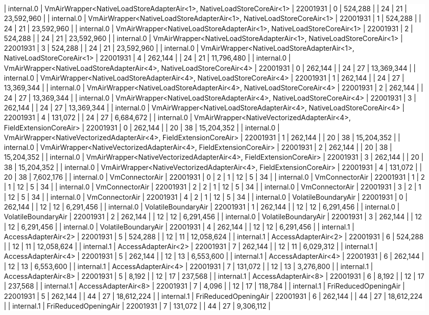 | internal.0 | VmAirWrapper<NativeLoadStoreAdapterAir<1>, NativeLoadStoreCoreAir<1> | 22001931 | 0 | 524,288 |  | 24 | 21 | 23,592,960 | 
| internal.0 | VmAirWrapper<NativeLoadStoreAdapterAir<1>, NativeLoadStoreCoreAir<1> | 22001931 | 1 | 524,288 |  | 24 | 21 | 23,592,960 | 
| internal.0 | VmAirWrapper<NativeLoadStoreAdapterAir<1>, NativeLoadStoreCoreAir<1> | 22001931 | 2 | 524,288 |  | 24 | 21 | 23,592,960 | 
| internal.0 | VmAirWrapper<NativeLoadStoreAdapterAir<1>, NativeLoadStoreCoreAir<1> | 22001931 | 3 | 524,288 |  | 24 | 21 | 23,592,960 | 
| internal.0 | VmAirWrapper<NativeLoadStoreAdapterAir<1>, NativeLoadStoreCoreAir<1> | 22001931 | 4 | 262,144 |  | 24 | 21 | 11,796,480 | 
| internal.0 | VmAirWrapper<NativeLoadStoreAdapterAir<4>, NativeLoadStoreCoreAir<4> | 22001931 | 0 | 262,144 |  | 24 | 27 | 13,369,344 | 
| internal.0 | VmAirWrapper<NativeLoadStoreAdapterAir<4>, NativeLoadStoreCoreAir<4> | 22001931 | 1 | 262,144 |  | 24 | 27 | 13,369,344 | 
| internal.0 | VmAirWrapper<NativeLoadStoreAdapterAir<4>, NativeLoadStoreCoreAir<4> | 22001931 | 2 | 262,144 |  | 24 | 27 | 13,369,344 | 
| internal.0 | VmAirWrapper<NativeLoadStoreAdapterAir<4>, NativeLoadStoreCoreAir<4> | 22001931 | 3 | 262,144 |  | 24 | 27 | 13,369,344 | 
| internal.0 | VmAirWrapper<NativeLoadStoreAdapterAir<4>, NativeLoadStoreCoreAir<4> | 22001931 | 4 | 131,072 |  | 24 | 27 | 6,684,672 | 
| internal.0 | VmAirWrapper<NativeVectorizedAdapterAir<4>, FieldExtensionCoreAir> | 22001931 | 0 | 262,144 |  | 20 | 38 | 15,204,352 | 
| internal.0 | VmAirWrapper<NativeVectorizedAdapterAir<4>, FieldExtensionCoreAir> | 22001931 | 1 | 262,144 |  | 20 | 38 | 15,204,352 | 
| internal.0 | VmAirWrapper<NativeVectorizedAdapterAir<4>, FieldExtensionCoreAir> | 22001931 | 2 | 262,144 |  | 20 | 38 | 15,204,352 | 
| internal.0 | VmAirWrapper<NativeVectorizedAdapterAir<4>, FieldExtensionCoreAir> | 22001931 | 3 | 262,144 |  | 20 | 38 | 15,204,352 | 
| internal.0 | VmAirWrapper<NativeVectorizedAdapterAir<4>, FieldExtensionCoreAir> | 22001931 | 4 | 131,072 |  | 20 | 38 | 7,602,176 | 
| internal.0 | VmConnectorAir | 22001931 | 0 | 2 | 1 | 12 | 5 | 34 | 
| internal.0 | VmConnectorAir | 22001931 | 1 | 2 | 1 | 12 | 5 | 34 | 
| internal.0 | VmConnectorAir | 22001931 | 2 | 2 | 1 | 12 | 5 | 34 | 
| internal.0 | VmConnectorAir | 22001931 | 3 | 2 | 1 | 12 | 5 | 34 | 
| internal.0 | VmConnectorAir | 22001931 | 4 | 2 | 1 | 12 | 5 | 34 | 
| internal.0 | VolatileBoundaryAir | 22001931 | 0 | 262,144 |  | 12 | 12 | 6,291,456 | 
| internal.0 | VolatileBoundaryAir | 22001931 | 1 | 262,144 |  | 12 | 12 | 6,291,456 | 
| internal.0 | VolatileBoundaryAir | 22001931 | 2 | 262,144 |  | 12 | 12 | 6,291,456 | 
| internal.0 | VolatileBoundaryAir | 22001931 | 3 | 262,144 |  | 12 | 12 | 6,291,456 | 
| internal.0 | VolatileBoundaryAir | 22001931 | 4 | 262,144 |  | 12 | 12 | 6,291,456 | 
| internal.1 | AccessAdapterAir<2> | 22001931 | 5 | 524,288 |  | 12 | 11 | 12,058,624 | 
| internal.1 | AccessAdapterAir<2> | 22001931 | 6 | 524,288 |  | 12 | 11 | 12,058,624 | 
| internal.1 | AccessAdapterAir<2> | 22001931 | 7 | 262,144 |  | 12 | 11 | 6,029,312 | 
| internal.1 | AccessAdapterAir<4> | 22001931 | 5 | 262,144 |  | 12 | 13 | 6,553,600 | 
| internal.1 | AccessAdapterAir<4> | 22001931 | 6 | 262,144 |  | 12 | 13 | 6,553,600 | 
| internal.1 | AccessAdapterAir<4> | 22001931 | 7 | 131,072 |  | 12 | 13 | 3,276,800 | 
| internal.1 | AccessAdapterAir<8> | 22001931 | 5 | 8,192 |  | 12 | 17 | 237,568 | 
| internal.1 | AccessAdapterAir<8> | 22001931 | 6 | 8,192 |  | 12 | 17 | 237,568 | 
| internal.1 | AccessAdapterAir<8> | 22001931 | 7 | 4,096 |  | 12 | 17 | 118,784 | 
| internal.1 | FriReducedOpeningAir | 22001931 | 5 | 262,144 |  | 44 | 27 | 18,612,224 | 
| internal.1 | FriReducedOpeningAir | 22001931 | 6 | 262,144 |  | 44 | 27 | 18,612,224 | 
| internal.1 | FriReducedOpeningAir | 22001931 | 7 | 131,072 |  | 44 | 27 | 9,306,112 | 